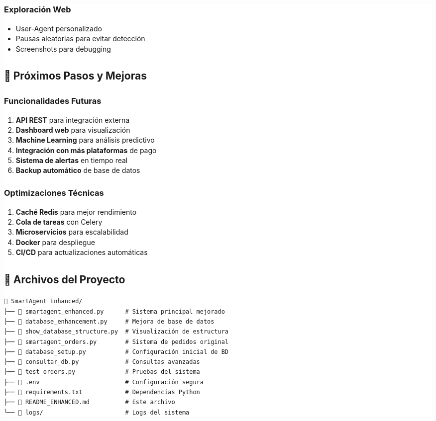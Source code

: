 ### **Exploración Web**
- User-Agent personalizado
- Pausas aleatorias para evitar detección
- Screenshots para debugging

## 🚀 Próximos Pasos y Mejoras

### **Funcionalidades Futuras**
1. **API REST** para integración externa
2. **Dashboard web** para visualización
3. **Machine Learning** para análisis predictivo
4. **Integración con más plataformas** de pago
5. **Sistema de alertas** en tiempo real
6. **Backup automático** de base de datos

### **Optimizaciones Técnicas**
1. **Caché Redis** para mejor rendimiento
2. **Cola de tareas** con Celery
3. **Microservicios** para escalabilidad
4. **Docker** para despliegue
5. **CI/CD** para actualizaciones automáticas

## 📝 Archivos del Proyecto

```
📁 SmartAgent Enhanced/
├── 📄 smartagent_enhanced.py      # Sistema principal mejorado
├── 📄 database_enhancement.py     # Mejora de base de datos
├── 📄 show_database_structure.py  # Visualización de estructura
├── 📄 smartagent_orders.py        # Sistema de pedidos original
├── 📄 database_setup.py           # Configuración inicial de BD
├── 📄 consultar_db.py             # Consultas avanzadas
├── 📄 test_orders.py              # Pruebas del sistema
├── 📄 .env                        # Configuración segura
├── 📄 requirements.txt            # Dependencias Python
├── 📄 README_ENHANCED.md          # Este archivo
└── 📁 logs/                       # Logs del sistema
```